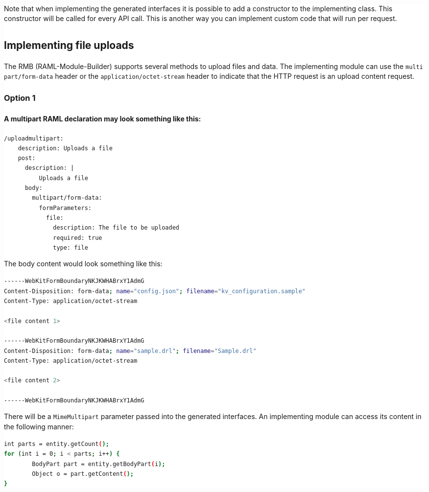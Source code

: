 

Note that when implementing the generated interfaces it is possible to add a constructor to the implementing class. This constructor will be called for every API call. This is another way you can implement custom code that will run per request.


## Implementing file uploads

The RMB (RAML-Module-Builder) supports several methods to upload files and data. The implementing module can use the `multipart/form-data` header or the `application/octet-stream` header to indicate that the HTTP request is an upload content request.

### Option 1

#### A multipart RAML declaration may look something like this:

```raml
/uploadmultipart:
    description: Uploads a file
    post:
      description: |
          Uploads a file
      body:
        multipart/form-data:
          formParameters:
            file:
              description: The file to be uploaded
              required: true
              type: file
```

The body content would look something like this:

```sh
------WebKitFormBoundaryNKJKWHABrxY1AdmG
Content-Disposition: form-data; name="config.json"; filename="kv_configuration.sample"
Content-Type: application/octet-stream

<file content 1>

------WebKitFormBoundaryNKJKWHABrxY1AdmG
Content-Disposition: form-data; name="sample.drl"; filename="Sample.drl"
Content-Type: application/octet-stream

<file content 2>

------WebKitFormBoundaryNKJKWHABrxY1AdmG
```

There will be a `MimeMultipart` parameter passed into the generated interfaces. An implementing
module can access its content in the following manner:

```sh
int parts = entity.getCount();
for (int i = 0; i < parts; i++) {
        BodyPart part = entity.getBodyPart(i);
        Object o = part.getContent();
}
```

